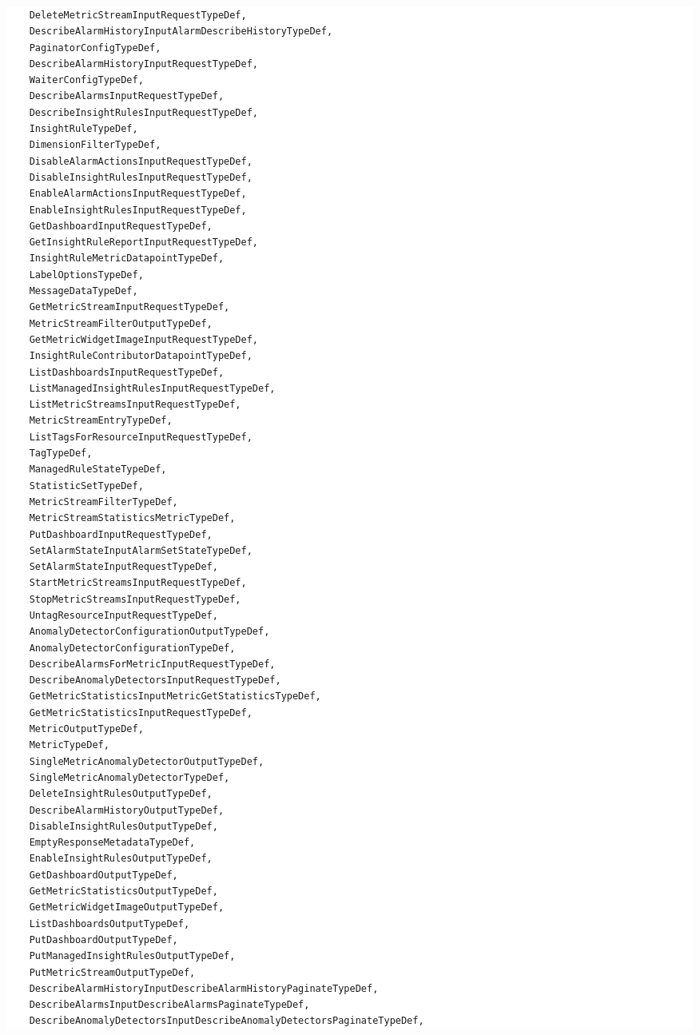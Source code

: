 ```python
    DeleteMetricStreamInputRequestTypeDef,
    DescribeAlarmHistoryInputAlarmDescribeHistoryTypeDef,
    PaginatorConfigTypeDef,
    DescribeAlarmHistoryInputRequestTypeDef,
    WaiterConfigTypeDef,
    DescribeAlarmsInputRequestTypeDef,
    DescribeInsightRulesInputRequestTypeDef,
    InsightRuleTypeDef,
    DimensionFilterTypeDef,
    DisableAlarmActionsInputRequestTypeDef,
    DisableInsightRulesInputRequestTypeDef,
    EnableAlarmActionsInputRequestTypeDef,
    EnableInsightRulesInputRequestTypeDef,
    GetDashboardInputRequestTypeDef,
    GetInsightRuleReportInputRequestTypeDef,
    InsightRuleMetricDatapointTypeDef,
    LabelOptionsTypeDef,
    MessageDataTypeDef,
    GetMetricStreamInputRequestTypeDef,
    MetricStreamFilterOutputTypeDef,
    GetMetricWidgetImageInputRequestTypeDef,
    InsightRuleContributorDatapointTypeDef,
    ListDashboardsInputRequestTypeDef,
    ListManagedInsightRulesInputRequestTypeDef,
    ListMetricStreamsInputRequestTypeDef,
    MetricStreamEntryTypeDef,
    ListTagsForResourceInputRequestTypeDef,
    TagTypeDef,
    ManagedRuleStateTypeDef,
    StatisticSetTypeDef,
    MetricStreamFilterTypeDef,
    MetricStreamStatisticsMetricTypeDef,
    PutDashboardInputRequestTypeDef,
    SetAlarmStateInputAlarmSetStateTypeDef,
    SetAlarmStateInputRequestTypeDef,
    StartMetricStreamsInputRequestTypeDef,
    StopMetricStreamsInputRequestTypeDef,
    UntagResourceInputRequestTypeDef,
    AnomalyDetectorConfigurationOutputTypeDef,
    AnomalyDetectorConfigurationTypeDef,
    DescribeAlarmsForMetricInputRequestTypeDef,
    DescribeAnomalyDetectorsInputRequestTypeDef,
    GetMetricStatisticsInputMetricGetStatisticsTypeDef,
    GetMetricStatisticsInputRequestTypeDef,
    MetricOutputTypeDef,
    MetricTypeDef,
    SingleMetricAnomalyDetectorOutputTypeDef,
    SingleMetricAnomalyDetectorTypeDef,
    DeleteInsightRulesOutputTypeDef,
    DescribeAlarmHistoryOutputTypeDef,
    DisableInsightRulesOutputTypeDef,
    EmptyResponseMetadataTypeDef,
    EnableInsightRulesOutputTypeDef,
    GetDashboardOutputTypeDef,
    GetMetricStatisticsOutputTypeDef,
    GetMetricWidgetImageOutputTypeDef,
    ListDashboardsOutputTypeDef,
    PutDashboardOutputTypeDef,
    PutManagedInsightRulesOutputTypeDef,
    PutMetricStreamOutputTypeDef,
    DescribeAlarmHistoryInputDescribeAlarmHistoryPaginateTypeDef,
    DescribeAlarmsInputDescribeAlarmsPaginateTypeDef,
    DescribeAnomalyDetectorsInputDescribeAnomalyDetectorsPaginateTypeDef,
```